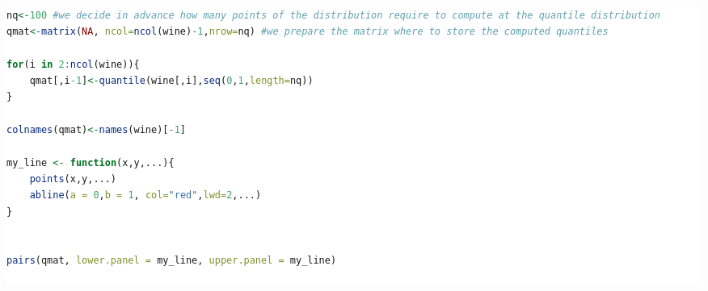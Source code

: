 
```R
nq<-100 #we decide in advance how many points of the distribution require to compute at the quantile distribution
qmat<-matrix(NA, ncol=ncol(wine)-1,nrow=nq) #we prepare the matrix where to store the computed quantiles

for(i in 2:ncol(wine)){
    qmat[,i-1]<-quantile(wine[,i],seq(0,1,length=nq))
}

colnames(qmat)<-names(wine)[-1]

my_line <- function(x,y,...){
    points(x,y,...)
    abline(a = 0,b = 1, col="red",lwd=2,...)
}


pairs(qmat, lower.panel = my_line, upper.panel = my_line)



```

